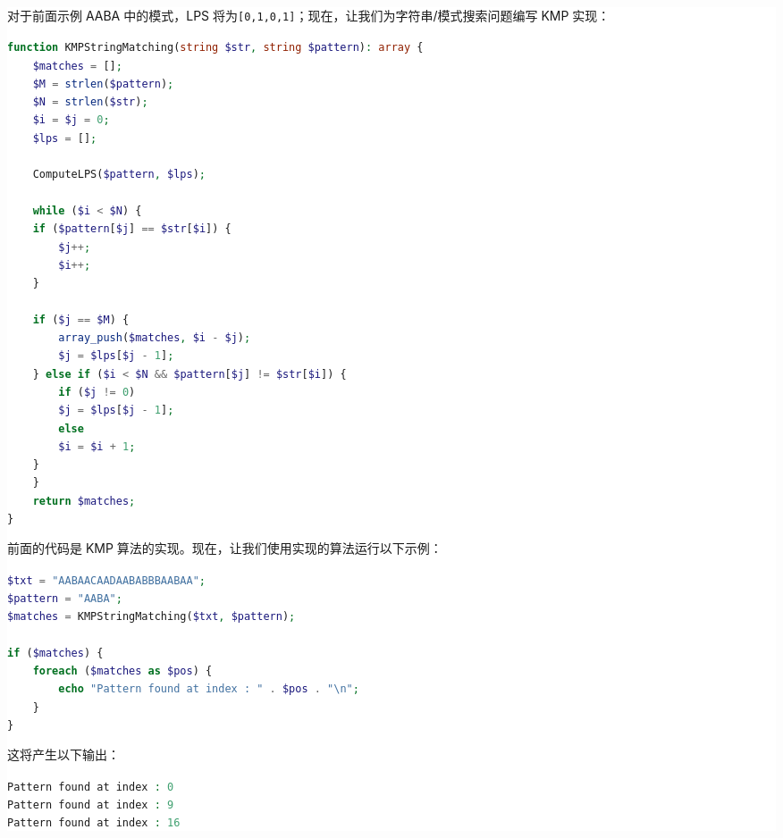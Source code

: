 对于前面示例 AABA 中的模式，LPS 将为`[0,1,0,1]`；现在，让我们为字符串/模式搜索问题编写 KMP 实现：

```php
function KMPStringMatching(string $str, string $pattern): array { 
    $matches = []; 
    $M = strlen($pattern); 
    $N = strlen($str); 
    $i = $j = 0; 
    $lps = []; 

    ComputeLPS($pattern, $lps); 

    while ($i < $N) { 
    if ($pattern[$j] == $str[$i]) { 
        $j++; 
        $i++; 
    } 

    if ($j == $M) { 
        array_push($matches, $i - $j); 
        $j = $lps[$j - 1]; 
    } else if ($i < $N && $pattern[$j] != $str[$i]) { 
        if ($j != 0) 
        $j = $lps[$j - 1]; 
        else 
        $i = $i + 1; 
    } 
    } 
    return $matches; 
} 

```

前面的代码是 KMP 算法的实现。现在，让我们使用实现的算法运行以下示例：

```php
$txt = "AABAACAADAABABBBAABAA"; 
$pattern = "AABA"; 
$matches = KMPStringMatching($txt, $pattern); 

if ($matches) { 
    foreach ($matches as $pos) { 
        echo "Pattern found at index : " . $pos . "\n"; 
    }
}

```

这将产生以下输出：

```php
Pattern found at index : 0
Pattern found at index : 9
Pattern found at index : 16

```
